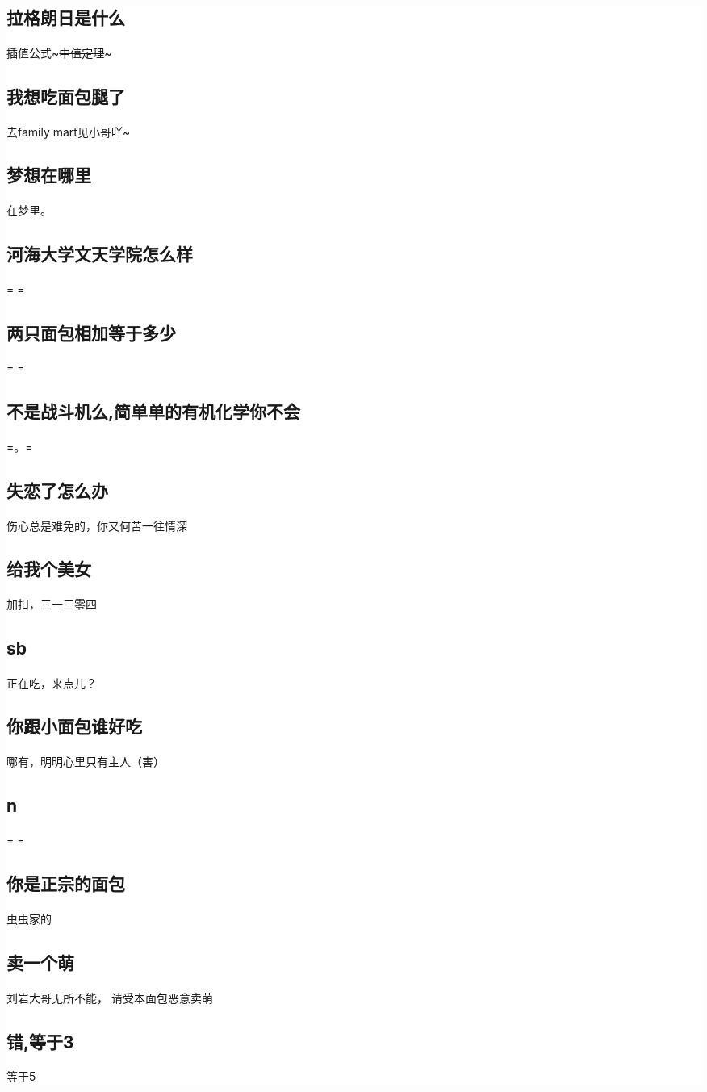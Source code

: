 ## 拉格朗日是什么
插值公式~~~中值定理~~~

## 我想吃面包腿了
去family mart见小哥吖~

## 梦想在哪里
在梦里。

## 河海大学文天学院怎么样
= =

## 两只面包相加等于多少
= =

## 不是战斗机么,简单单的有机化学你不会
=。=

## 失恋了怎么办
伤心总是难免的，你又何苦一往情深

## 给我个美女
加扣，三一三零四

## sb
正在吃，来点儿？

## 你跟小面包谁好吃
哪有，明明心里只有主人（害）

## n
= =

## 你是正宗的面包
虫虫家的

## 卖一个萌
刘岩大哥无所不能， 请受本面包恶意卖萌

## 错,等于3
等于5
